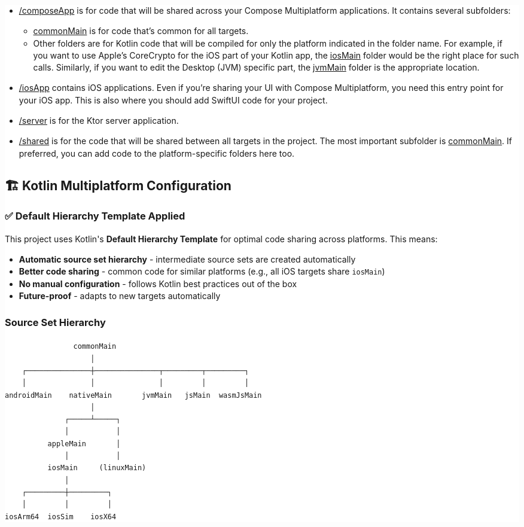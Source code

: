 * [/composeApp](./composeApp/src) is for code that will be shared across your Compose Multiplatform applications.
  It contains several subfolders:
    - [commonMain](./composeApp/src/commonMain/kotlin) is for code that’s common for all targets.
    - Other folders are for Kotlin code that will be compiled for only the platform indicated in the folder name.
      For example, if you want to use Apple’s CoreCrypto for the iOS part of your Kotlin app,
      the [iosMain](./composeApp/src/iosMain/kotlin) folder would be the right place for such calls.
      Similarly, if you want to edit the Desktop (JVM) specific part, the [jvmMain](./composeApp/src/jvmMain/kotlin)
      folder is the appropriate location.

* [/iosApp](./iosApp/iosApp) contains iOS applications. Even if you’re sharing your UI with Compose Multiplatform,
  you need this entry point for your iOS app. This is also where you should add SwiftUI code for your project.

* [/server](./server/src/main/kotlin) is for the Ktor server application.

* [/shared](./shared/src) is for the code that will be shared between all targets in the project.
  The most important subfolder is [commonMain](./shared/src/commonMain/kotlin). If preferred, you
  can add code to the platform-specific folders here too.

## 🏗️ Kotlin Multiplatform Configuration

### ✅ Default Hierarchy Template Applied

This project uses Kotlin's **Default Hierarchy Template** for optimal code sharing across platforms. This means:

- **Automatic source set hierarchy** - intermediate source sets are created automatically
- **Better code sharing** - common code for similar platforms (e.g., all iOS targets share `iosMain`)
- **No manual configuration** - follows Kotlin best practices out of the box
- **Future-proof** - adapts to new targets automatically

### Source Set Hierarchy

```
                commonMain
                    │
    ┌───────────────┼───────────────┬─────────┬─────────┐
    │               │               │         │         │
androidMain    nativeMain       jvmMain   jsMain  wasmJsMain
                    │
              ┌─────┴─────┐
              │           │
          appleMain       │
              │           │
          iosMain     (linuxMain)
              │
    ┌─────────┼─────────┐
    │         │         │
iosArm64  iosSim    iosX64
```
